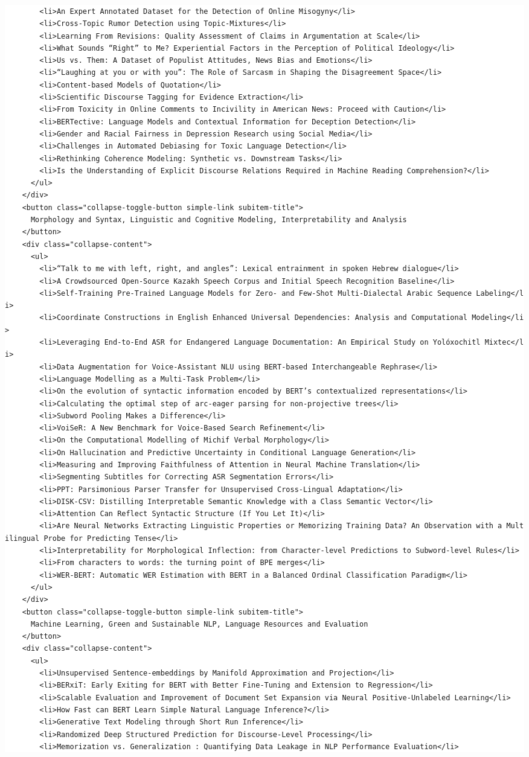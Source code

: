             <li>An Expert Annotated Dataset for the Detection of Online Misogyny</li>
            <li>Cross-Topic Rumor Detection using Topic-Mixtures</li>
            <li>Learning From Revisions: Quality Assessment of Claims in Argumentation at Scale</li>
            <li>What Sounds “Right” to Me? Experiential Factors in the Perception of Political Ideology</li>
            <li>Us vs. Them: A Dataset of Populist Attitudes, News Bias and Emotions</li>
            <li>“Laughing at you or with you”: The Role of Sarcasm in Shaping the Disagreement Space</li>
            <li>Content-based Models of Quotation</li>
            <li>Scientific Discourse Tagging for Evidence Extraction</li>
            <li>From Toxicity in Online Comments to Incivility in American News: Proceed with Caution</li>
            <li>BERTective: Language Models and Contextual Information for Deception Detection</li>
            <li>Gender and Racial Fairness in Depression Research using Social Media</li>
            <li>Challenges in Automated Debiasing for Toxic Language Detection</li>
            <li>Rethinking Coherence Modeling: Synthetic vs. Downstream Tasks</li>
            <li>Is the Understanding of Explicit Discourse Relations Required in Machine Reading Comprehension?</li>
          </ul>
        </div>
        <button class="collapse-toggle-button simple-link subitem-title">
          Morphology and Syntax, Linguistic and Cognitive Modeling, Interpretability and Analysis
        </button>
        <div class="collapse-content">
          <ul>
            <li>“Talk to me with left, right, and angles”: Lexical entrainment in spoken Hebrew dialogue</li>
            <li>A Crowdsourced Open-Source Kazakh Speech Corpus and Initial Speech Recognition Baseline</li>
            <li>Self-Training Pre-Trained Language Models for Zero- and Few-Shot Multi-Dialectal Arabic Sequence Labeling</li>
            <li>Coordinate Constructions in English Enhanced Universal Dependencies: Analysis and Computational Modeling</li>
            <li>Leveraging End-to-End ASR for Endangered Language Documentation: An Empirical Study on Yolóxochitl Mixtec</li>
            <li>Data Augmentation for Voice-Assistant NLU using BERT-based Interchangeable Rephrase</li>
            <li>Language Modelling as a Multi-Task Problem</li>
            <li>On the evolution of syntactic information encoded by BERT’s contextualized representations</li>
            <li>Calculating the optimal step of arc-eager parsing for non-projective trees</li>
            <li>Subword Pooling Makes a Difference</li>
            <li>VoiSeR: A New Benchmark for Voice-Based Search Refinement</li>
            <li>On the Computational Modelling of Michif Verbal Morphology</li>
            <li>On Hallucination and Predictive Uncertainty in Conditional Language Generation</li>
            <li>Measuring and Improving Faithfulness of Attention in Neural Machine Translation</li>
            <li>Segmenting Subtitles for Correcting ASR Segmentation Errors</li>
            <li>PPT: Parsimonious Parser Transfer for Unsupervised Cross-Lingual Adaptation</li>
            <li>DISK-CSV: Distilling Interpretable Semantic Knowledge with a Class Semantic Vector</li>
            <li>Attention Can Reflect Syntactic Structure (If You Let It)</li>
            <li>Are Neural Networks Extracting Linguistic Properties or Memorizing Training Data? An Observation with a Multilingual Probe for Predicting Tense</li>
            <li>Interpretability for Morphological Inflection: from Character-level Predictions to Subword-level Rules</li>
            <li>From characters to words: the turning point of BPE merges</li>
            <li>WER-BERT: Automatic WER Estimation with BERT in a Balanced Ordinal Classification Paradigm</li>
          </ul>
        </div>
        <button class="collapse-toggle-button simple-link subitem-title">
          Machine Learning, Green and Sustainable NLP, Language Resources and Evaluation
        </button>
        <div class="collapse-content">
          <ul>
            <li>Unsupervised Sentence-embeddings by Manifold Approximation and Projection</li>
            <li>BERxiT: Early Exiting for BERT with Better Fine-Tuning and Extension to Regression</li>
            <li>Scalable Evaluation and Improvement of Document Set Expansion via Neural Positive-Unlabeled Learning</li>
            <li>How Fast can BERT Learn Simple Natural Language Inference?</li>
            <li>Generative Text Modeling through Short Run Inference</li>
            <li>Randomized Deep Structured Prediction for Discourse-Level Processing</li>
            <li>Memorization vs. Generalization : Quantifying Data Leakage in NLP Performance Evaluation</li>